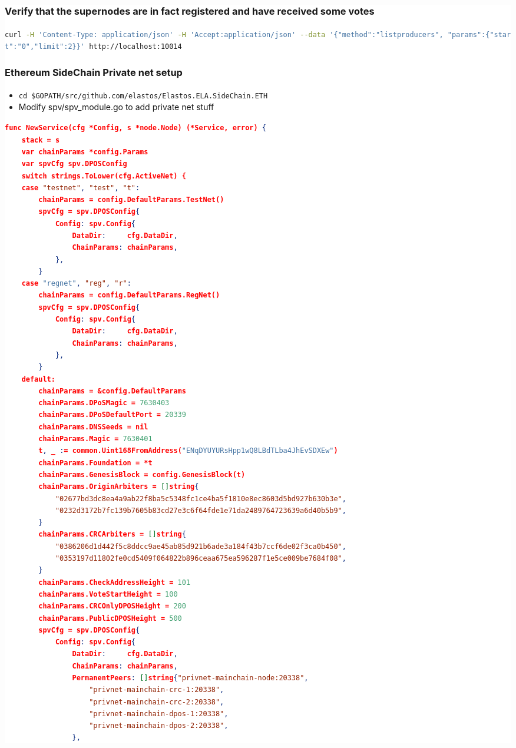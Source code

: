### Verify that the supernodes are in fact registered and have received some votes
```bash
curl -H 'Content-Type: application/json' -H 'Accept:application/json' --data '{"method":"listproducers", "params":{"start":"0","limit":2}}' http://localhost:10014
```

### Ethereum SideChain Private net setup
- ```cd $GOPATH/src/github.com/elastos/Elastos.ELA.SideChain.ETH```
- Modify spv/spv_module.go to add private net stuff
```json
func NewService(cfg *Config, s *node.Node) (*Service, error) {
	stack = s
	var chainParams *config.Params
	var spvCfg spv.DPOSConfig
	switch strings.ToLower(cfg.ActiveNet) {
	case "testnet", "test", "t":
		chainParams = config.DefaultParams.TestNet()
		spvCfg = spv.DPOSConfig{
			Config: spv.Config{
				DataDir:     cfg.DataDir,
				ChainParams: chainParams,
			},
		}
	case "regnet", "reg", "r":
		chainParams = config.DefaultParams.RegNet()
		spvCfg = spv.DPOSConfig{
			Config: spv.Config{
				DataDir:     cfg.DataDir,
				ChainParams: chainParams,
			},
		}
	default:
		chainParams = &config.DefaultParams
		chainParams.DPoSMagic = 7630403
		chainParams.DPoSDefaultPort = 20339
		chainParams.DNSSeeds = nil
		chainParams.Magic = 7630401
		t, _ := common.Uint168FromAddress("ENqDYUYURsHpp1wQ8LBdTLba4JhEvSDXEw")
		chainParams.Foundation = *t
		chainParams.GenesisBlock = config.GenesisBlock(t)
		chainParams.OriginArbiters = []string{
			"02677bd3dc8ea4a9ab22f8ba5c5348fc1ce4ba5f1810e8ec8603d5bd927b630b3e",
			"0232d3172b7fc139b7605b83cd27e3c6f64fde1e71da2489764723639a6d40b5b9",
		}
		chainParams.CRCArbiters = []string{
			"0386206d1d442f5c8ddcc9ae45ab85d921b6ade3a184f43b7ccf6de02f3ca0b450",
			"0353197d11802fe0cd5409f064822b896ceaa675ea596287f1e5ce009be7684f08",
		}
		chainParams.CheckAddressHeight = 101
		chainParams.VoteStartHeight = 100
		chainParams.CRCOnlyDPOSHeight = 200
		chainParams.PublicDPOSHeight = 500
		spvCfg = spv.DPOSConfig{
			Config: spv.Config{
				DataDir:     cfg.DataDir,
				ChainParams: chainParams,
				PermanentPeers: []string{"privnet-mainchain-node:20338",
					"privnet-mainchain-crc-1:20338",
					"privnet-mainchain-crc-2:20338",
					"privnet-mainchain-dpos-1:20338",
					"privnet-mainchain-dpos-2:20338",
				},
```